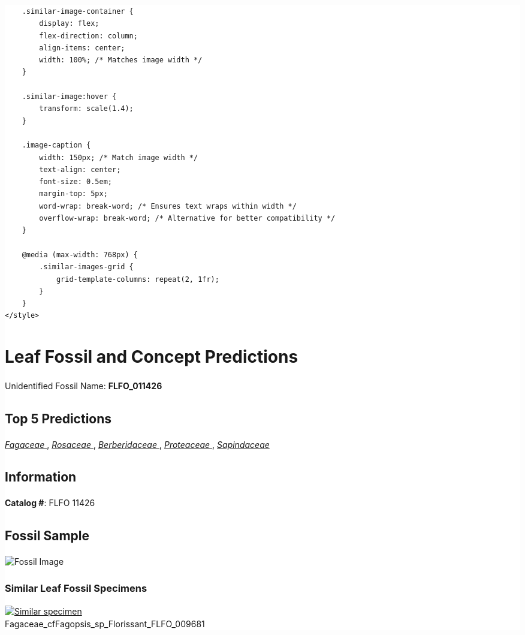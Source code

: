         .similar-image-container {
            display: flex;
            flex-direction: column;
            align-items: center;
            width: 100%; /* Matches image width */
        }

        .similar-image:hover {
            transform: scale(1.4);
        }

        .image-caption {
            width: 150px; /* Match image width */
            text-align: center;
            font-size: 0.5em;
            margin-top: 5px;
            word-wrap: break-word; /* Ensures text wraps within width */
            overflow-wrap: break-word; /* Alternative for better compatibility */
        }

        @media (max-width: 768px) {
            .similar-images-grid {
                grid-template-columns: repeat(2, 1fr);
            }
        }
    </style>
</head>
<body>
    <div class="container">
        <h1>Leaf Fossil and Concept Predictions</h1>
        <div class="image-name">Unidentified Fossil Name: <strong>FLFO_011426</strong></div>
        <div class="predictions">
            <h2>Top 5 Predictions</h2>
            <p>
                <a href="https://fel-thomas.github.io/Leaf-Lens/classes/Fagaceae/" target="_blank"><em> Fagaceae </em></a>,
                <a href="https://fel-thomas.github.io/Leaf-Lens/classes/Rosaceae/" target="_blank"><em> Rosaceae </em></a>,
                <a href="https://fel-thomas.github.io/Leaf-Lens/classes/Berberidaceae/" target="_blank"><em> Berberidaceae </em></a>,
                <a href="https://fel-thomas.github.io/Leaf-Lens/classes/Proteaceae/" target="_blank"><em> Proteaceae </em></a>,
                <a href="https://fel-thomas.github.io/Leaf-Lens/classes/Sapindaceae/" target="_blank"><em> Sapindaceae </em></a>
            </p>
        </div>
        <div class="predictions">
            <h2>Information</h2>
            <p>
                <b>Catalog #</b>: FLFO 11426
            </p>
        </div>
        <div class="main-image-container">
            <h2>Fossil Sample</h2>
            <img src="https://storage.googleapis.com/serrelab/fossil_lens/inference_concepts2/FLFO_011426/image.jpg" alt="Fossil Image">
        </div>
        <div class="main-image-container">
            <h3>Similar Leaf Fossil Specimens</h3>
            <div class="similar-images-grid">
                <div class="similar-image-container">
                    <a href="https://storage.googleapis.com/serrelab/prj_fossils/2024/Florissant_Fossil_v2.0/Fagaceae/Fagaceae_cfFagopsis_sp_Florissant_FLFO_009681.jpg" target="_blank"><img class="similar-image" src="https://storage.googleapis.com/serrelab/prj_fossils/2024/Florissant_Fossil_v2.0/Fagaceae/Fagaceae_cfFagopsis_sp_Florissant_FLFO_009681.jpg" alt="Similar specimen"></a>
                    <div class="image-caption">Fagaceae_cfFagopsis_sp_Florissant_FLFO_009681</div>
                </div>
                <div class="similar-image-container">